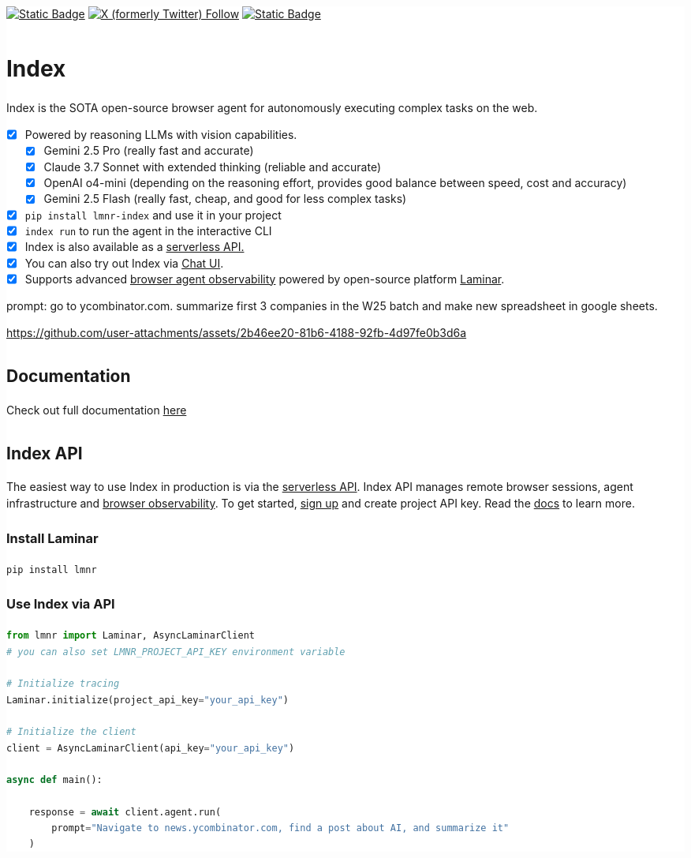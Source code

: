 <a href="https://www.ycombinator.com/companies/laminar-ai">![Static Badge](https://img.shields.io/badge/Y%20Combinator-S24-orange)</a>
<a href="https://x.com/lmnrai">![X (formerly Twitter) Follow](https://img.shields.io/twitter/follow/lmnrai)</a>
<a href="https://discord.gg/nNFUUDAKub"> ![Static Badge](https://img.shields.io/badge/Join_Discord-464646?&logo=discord&logoColor=5865F2) </a>

# Index

Index is the SOTA open-source browser agent for autonomously executing complex tasks on the web.

- [x] Powered by reasoning LLMs with vision capabilities.
    - [x] Gemini 2.5 Pro (really fast and accurate)
    - [x] Claude 3.7 Sonnet with extended thinking (reliable and accurate)
    - [x] OpenAI o4-mini (depending on the reasoning effort, provides good balance between speed, cost and accuracy)
    - [x] Gemini 2.5 Flash (really fast, cheap, and good for less complex tasks)
- [x] `pip install lmnr-index` and use it in your project
- [x] `index run` to run the agent in the interactive CLI
- [x] Index is also available as a [serverless API.](https://docs.lmnr.ai/laminar-index/introduction)
- [x] You can also try out Index via [Chat UI](https://lmnr.ai/chat).
- [x] Supports advanced [browser agent observability](https://docs.lmnr.ai/laminar-index/observability) powered by open-source platform [Laminar](https://github.com/lmnr-ai/lmnr).

prompt: go to ycombinator.com. summarize first 3 companies in the W25 batch and make new spreadsheet in google sheets.

https://github.com/user-attachments/assets/2b46ee20-81b6-4188-92fb-4d97fe0b3d6a

## Documentation

Check out full documentation [here](https://docs.lmnr.ai/index-agent/getting-started)

## Index API

The easiest way to use Index in production is via the [serverless API](https://docs.lmnr.ai/laminar-index/introduction). Index API manages remote browser sessions, agent infrastructure and [browser observability](https://docs.lmnr.ai/laminar-index/tracing). To get started, [sign up](https://lmnr.ai/sign-in) and create project API key. Read the [docs](https://docs.lmnr.ai/laminar-index/introduction) to learn more.

### Install Laminar
```bash
pip install lmnr
```

### Use Index via API
```python
from lmnr import Laminar, AsyncLaminarClient
# you can also set LMNR_PROJECT_API_KEY environment variable

# Initialize tracing
Laminar.initialize(project_api_key="your_api_key")

# Initialize the client
client = AsyncLaminarClient(api_key="your_api_key")

async def main():

    response = await client.agent.run(
        prompt="Navigate to news.ycombinator.com, find a post about AI, and summarize it"
    )

```